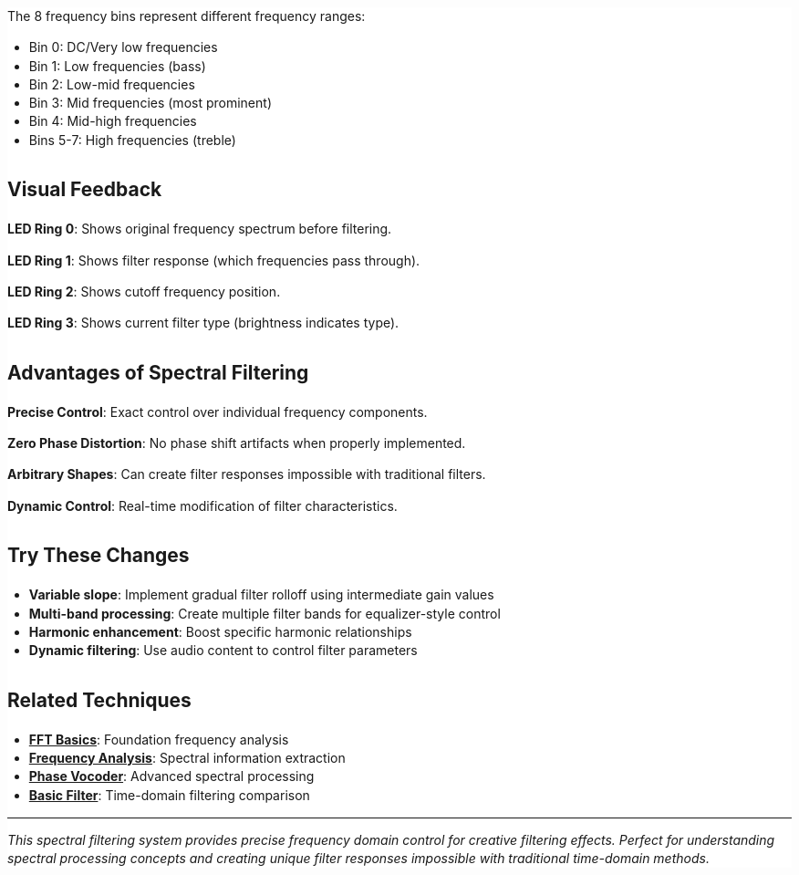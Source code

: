 The 8 frequency bins represent different frequency ranges:
- Bin 0: DC/Very low frequencies
- Bin 1: Low frequencies (bass)
- Bin 2: Low-mid frequencies
- Bin 3: Mid frequencies (most prominent)
- Bin 4: Mid-high frequencies
- Bins 5-7: High frequencies (treble)

## Visual Feedback

**LED Ring 0**: Shows original frequency spectrum before filtering.

**LED Ring 1**: Shows filter response (which frequencies pass through).

**LED Ring 2**: Shows cutoff frequency position.

**LED Ring 3**: Shows current filter type (brightness indicates type).

## Advantages of Spectral Filtering

**Precise Control**: Exact control over individual frequency components.

**Zero Phase Distortion**: No phase shift artifacts when properly implemented.

**Arbitrary Shapes**: Can create filter responses impossible with traditional filters.

**Dynamic Control**: Real-time modification of filter characteristics.

## Try These Changes

- **Variable slope**: Implement gradual filter rolloff using intermediate gain values
- **Multi-band processing**: Create multiple filter bands for equalizer-style control
- **Harmonic enhancement**: Boost specific harmonic relationships
- **Dynamic filtering**: Use audio content to control filter parameters

## Related Techniques

- **[FFT Basics](fft-basics.md)**: Foundation frequency analysis
- **[Frequency Analysis](frequency-analysis.md)**: Spectral information extraction
- **[Phase Vocoder](phase-vocoder.md)**: Advanced spectral processing
- **[Basic Filter](../fundamentals/basic-filter.md)**: Time-domain filtering comparison

---

*This spectral filtering system provides precise frequency domain control for creative filtering effects. Perfect for understanding spectral processing concepts and creating unique filter responses impossible with traditional time-domain methods.*